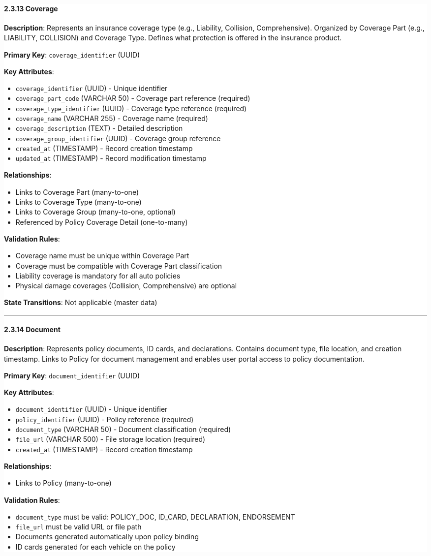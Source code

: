 #### 2.3.13 Coverage

**Description**: Represents an insurance coverage type (e.g., Liability, Collision, Comprehensive). Organized by Coverage Part (e.g., LIABILITY, COLLISION) and Coverage Type. Defines what protection is offered in the insurance product.

**Primary Key**: `coverage_identifier` (UUID)

**Key Attributes**:
- `coverage_identifier` (UUID) - Unique identifier
- `coverage_part_code` (VARCHAR 50) - Coverage part reference (required)
- `coverage_type_identifier` (UUID) - Coverage type reference (required)
- `coverage_name` (VARCHAR 255) - Coverage name (required)
- `coverage_description` (TEXT) - Detailed description
- `coverage_group_identifier` (UUID) - Coverage group reference
- `created_at` (TIMESTAMP) - Record creation timestamp
- `updated_at` (TIMESTAMP) - Record modification timestamp

**Relationships**:
- Links to Coverage Part (many-to-one)
- Links to Coverage Type (many-to-one)
- Links to Coverage Group (many-to-one, optional)
- Referenced by Policy Coverage Detail (one-to-many)

**Validation Rules**:
- Coverage name must be unique within Coverage Part
- Coverage must be compatible with Coverage Part classification
- Liability coverage is mandatory for all auto policies
- Physical damage coverages (Collision, Comprehensive) are optional

**State Transitions**: Not applicable (master data)

---

#### 2.3.14 Document

**Description**: Represents policy documents, ID cards, and declarations. Contains document type, file location, and creation timestamp. Links to Policy for document management and enables user portal access to policy documentation.

**Primary Key**: `document_identifier` (UUID)

**Key Attributes**:
- `document_identifier` (UUID) - Unique identifier
- `policy_identifier` (UUID) - Policy reference (required)
- `document_type` (VARCHAR 50) - Document classification (required)
- `file_url` (VARCHAR 500) - File storage location (required)
- `created_at` (TIMESTAMP) - Record creation timestamp

**Relationships**:
- Links to Policy (many-to-one)

**Validation Rules**:
- `document_type` must be valid: POLICY_DOC, ID_CARD, DECLARATION, ENDORSEMENT
- `file_url` must be valid URL or file path
- Documents generated automatically upon policy binding
- ID cards generated for each vehicle on the policy
